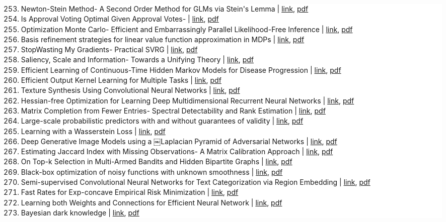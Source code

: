 253. Newton-Stein Method- A Second Order Method for GLMs via Stein's Lemma | [link](https://papers.nips.cc/paper/2015/hash/a1d33d0dfec820b41b54430b50e96b5c-Abstract.html), [pdf](https://papers.nips.cc/paper/2015/file/a1d33d0dfec820b41b54430b50e96b5c-Paper.pdf)
254. Is Approval Voting Optimal Given Approval Votes- | [link](https://papers.nips.cc/paper/2015/hash/a2137a2ae8e39b5002a3f8909ecb88fe-Abstract.html), [pdf](https://papers.nips.cc/paper/2015/file/a2137a2ae8e39b5002a3f8909ecb88fe-Paper.pdf)
255. Optimization Monte Carlo- Efficient and Embarrassingly Parallel Likelihood-Free Inference | [link](https://papers.nips.cc/paper/2015/hash/a284df1155ec3e67286080500df36a9a-Abstract.html), [pdf](https://papers.nips.cc/paper/2015/file/a284df1155ec3e67286080500df36a9a-Paper.pdf)
256. Basis refinement strategies for linear value function approximation in MDPs | [link](https://papers.nips.cc/paper/2015/hash/a40511cad8383e5ae8ddd8b855d135da-Abstract.html), [pdf](https://papers.nips.cc/paper/2015/file/a40511cad8383e5ae8ddd8b855d135da-Paper.pdf)
257. StopWasting My Gradients- Practical SVRG | [link](https://papers.nips.cc/paper/2015/hash/a50abba8132a77191791390c3eb19fe7-Abstract.html), [pdf](https://papers.nips.cc/paper/2015/file/a50abba8132a77191791390c3eb19fe7-Paper.pdf)
258. Saliency, Scale and Information- Towards a Unifying Theory | [link](https://papers.nips.cc/paper/2015/hash/a51fb975227d6640e4fe47854476d133-Abstract.html), [pdf](https://papers.nips.cc/paper/2015/file/a51fb975227d6640e4fe47854476d133-Paper.pdf)
259. Efficient Learning of Continuous-Time Hidden Markov Models for Disease Progression | [link](https://papers.nips.cc/paper/2015/hash/a591024321c5e2bdbd23ed35f0574dde-Abstract.html), [pdf](https://papers.nips.cc/paper/2015/file/a591024321c5e2bdbd23ed35f0574dde-Paper.pdf)
260. Efficient Output Kernel Learning for Multiple Tasks | [link](https://papers.nips.cc/paper/2015/hash/a5cdd4aa0048b187f7182f1b9ce7a6a7-Abstract.html), [pdf](https://papers.nips.cc/paper/2015/file/a5cdd4aa0048b187f7182f1b9ce7a6a7-Paper.pdf)
261. Texture Synthesis Using Convolutional Neural Networks | [link](https://papers.nips.cc/paper/2015/hash/a5e00132373a7031000fd987a3c9f87b-Abstract.html), [pdf](https://papers.nips.cc/paper/2015/file/a5e00132373a7031000fd987a3c9f87b-Paper.pdf)
262. Hessian-free Optimization for Learning Deep Multidimensional Recurrent Neural Networks | [link](https://papers.nips.cc/paper/2015/hash/a86c450b76fb8c371afead6410d55534-Abstract.html), [pdf](https://papers.nips.cc/paper/2015/file/a86c450b76fb8c371afead6410d55534-Paper.pdf)
263. Matrix Completion from Fewer Entries- Spectral Detectability and Rank Estimation | [link](https://papers.nips.cc/paper/2015/hash/a8e864d04c95572d1aece099af852d0a-Abstract.html), [pdf](https://papers.nips.cc/paper/2015/file/a8e864d04c95572d1aece099af852d0a-Paper.pdf)
264. Large-scale probabilistic predictors with and without guarantees of validity | [link](https://papers.nips.cc/paper/2015/hash/a9a1d5317a33ae8cef33961c34144f84-Abstract.html), [pdf](https://papers.nips.cc/paper/2015/file/a9a1d5317a33ae8cef33961c34144f84-Paper.pdf)
265. Learning with a Wasserstein Loss | [link](https://papers.nips.cc/paper/2015/hash/a9eb812238f753132652ae09963a05e9-Abstract.html), [pdf](https://papers.nips.cc/paper/2015/file/a9eb812238f753132652ae09963a05e9-Paper.pdf)
266. Deep Generative Image Models using a ￼Laplacian Pyramid of Adversarial Networks | [link](https://papers.nips.cc/paper/2015/hash/aa169b49b583a2b5af89203c2b78c67c-Abstract.html), [pdf](https://papers.nips.cc/paper/2015/file/aa169b49b583a2b5af89203c2b78c67c-Paper.pdf)
267. Estimating Jaccard Index with Missing Observations- A Matrix Calibration Approach | [link](https://papers.nips.cc/paper/2015/hash/aa486f25175cbdc3854151288a645c19-Abstract.html), [pdf](https://papers.nips.cc/paper/2015/file/aa486f25175cbdc3854151288a645c19-Paper.pdf)
268. On Top-k Selection in Multi-Armed Bandits and Hidden Bipartite Graphs | [link](https://papers.nips.cc/paper/2015/hash/ab233b682ec355648e7891e66c54191b-Abstract.html), [pdf](https://papers.nips.cc/paper/2015/file/ab233b682ec355648e7891e66c54191b-Paper.pdf)
269. Black-box optimization of noisy functions with unknown smoothness | [link](https://papers.nips.cc/paper/2015/hash/ab817c9349cf9c4f6877e1894a1faa00-Abstract.html), [pdf](https://papers.nips.cc/paper/2015/file/ab817c9349cf9c4f6877e1894a1faa00-Paper.pdf)
270. Semi-supervised Convolutional Neural Networks for Text Categorization via Region Embedding | [link](https://papers.nips.cc/paper/2015/hash/acc3e0404646c57502b480dc052c4fe1-Abstract.html), [pdf](https://papers.nips.cc/paper/2015/file/acc3e0404646c57502b480dc052c4fe1-Paper.pdf)
271. Fast Rates for Exp-concave Empirical Risk Minimization | [link](https://papers.nips.cc/paper/2015/hash/acf4b89d3d503d8252c9c4ba75ddbf6d-Abstract.html), [pdf](https://papers.nips.cc/paper/2015/file/acf4b89d3d503d8252c9c4ba75ddbf6d-Paper.pdf)
272. Learning both Weights and Connections for Efficient Neural Network | [link](https://papers.nips.cc/paper/2015/hash/ae0eb3eed39d2bcef4622b2499a05fe6-Abstract.html), [pdf](https://papers.nips.cc/paper/2015/file/ae0eb3eed39d2bcef4622b2499a05fe6-Paper.pdf)
273. Bayesian dark knowledge | [link](https://papers.nips.cc/paper/2015/hash/af3303f852abeccd793068486a391626-Abstract.html), [pdf](https://papers.nips.cc/paper/2015/file/af3303f852abeccd793068486a391626-Paper.pdf)